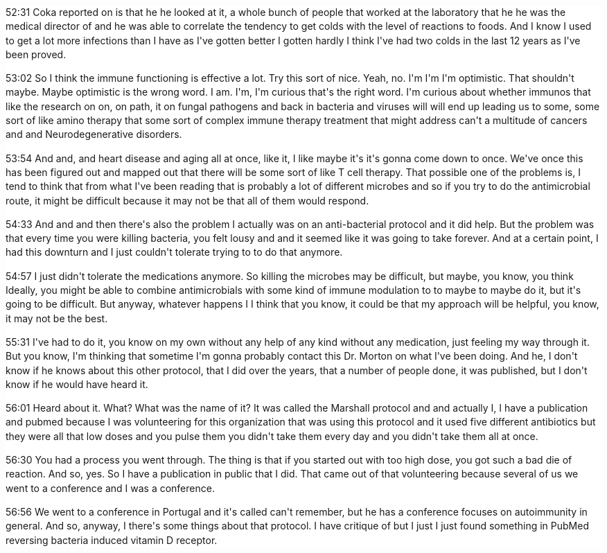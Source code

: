 52:31
Coka reported on is that he he looked at it, a whole bunch of people that worked at the laboratory that he he was the medical director of and he was able to correlate the tendency to get colds with the level of reactions to foods. And I know I used to get a lot more infections than I have as I've gotten better I gotten hardly I think I've had two colds in the last 12 years as I've been proved.

53:02
So I think the immune functioning is effective a lot. Try this sort of nice. Yeah, no. I'm I'm I'm optimistic. That shouldn't maybe. Maybe optimistic is the wrong word. I am. I'm, I'm curious that's the right word. I'm curious about whether immunos that like the research on on, on path, it on fungal pathogens and back in bacteria and viruses will will end up leading us to some, some sort of like amino therapy that some sort of complex immune therapy treatment that might address can't a multitude of cancers and and Neurodegenerative disorders.

53:54
And and, and heart disease and aging all at once, like it, I like maybe it's it's gonna come down to once. We've once this has been figured out and mapped out that there will be some sort of like T cell therapy. That possible one of the problems is, I tend to think that from what I've been reading that is probably a lot of different microbes and so if you try to do the antimicrobial route, it might be difficult because it may not be that all of them would respond.

54:33
And and and then there's also the problem I actually was on an anti-bacterial protocol and it did help. But the problem was that every time you were killing bacteria, you felt lousy and and it seemed like it was going to take forever. And at a certain point, I had this downturn and I just couldn't tolerate trying to to do that anymore.

54:57
I just didn't tolerate the medications anymore. So killing the microbes may be difficult, but maybe, you know, you think Ideally, you might be able to combine antimicrobials with some kind of immune modulation to to maybe to maybe do it, but it's going to be difficult. But anyway, whatever happens I I think that you know, it could be that my approach will be helpful, you know, it may not be the best.

55:31
I've had to do it, you know on my own without any help of any kind without any medication, just feeling my way through it. But you know, I'm thinking that sometime I'm gonna probably contact this Dr. Morton on what I've been doing. And he, I don't know if he knows about this other protocol, that I did over the years, that a number of people done, it was published, but I don't know if he would have heard it.

56:01
Heard about it. What? What was the name of it? It was called the Marshall protocol and and actually I, I have a publication and pubmed because I was volunteering for this organization that was using this protocol and it used five different antibiotics but they were all that low doses and you pulse them you didn't take them every day and you didn't take them all at once.

56:30
You had a process you went through. The thing is that if you started out with too high dose, you got such a bad die of reaction. And so, yes. So I have a publication in public that I did. That came out of that volunteering because several of us we went to a conference and I was a conference.

56:56
We went to a conference in Portugal and it's called can't remember, but he has a conference focuses on autoimmunity in general. And so, anyway, I there's some things about that protocol. I have critique of but I just I just found something in PubMed reversing bacteria induced vitamin D receptor.
